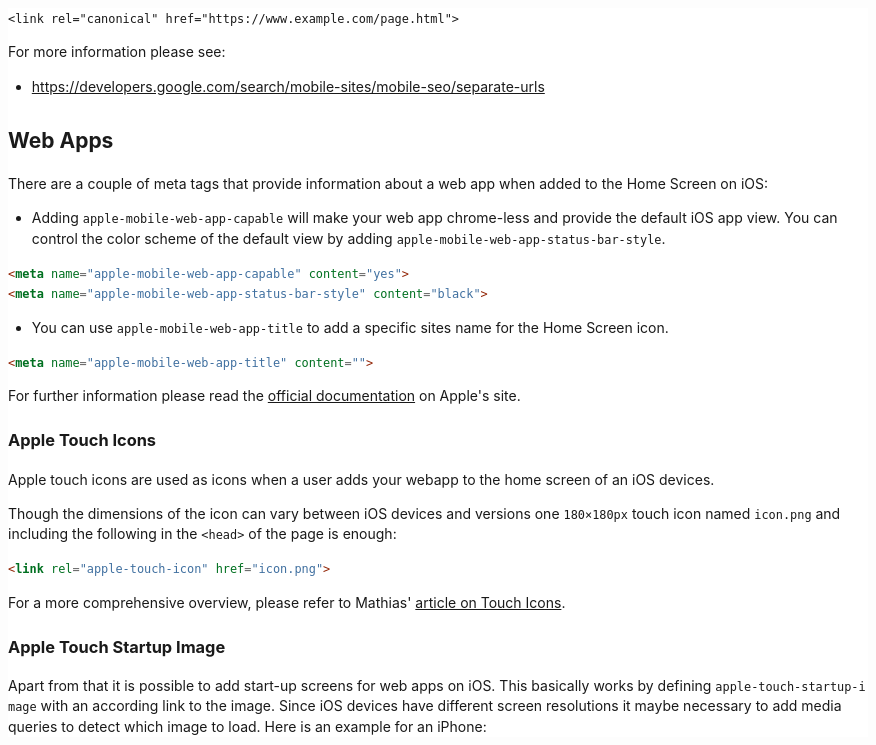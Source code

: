   `<link rel="canonical" href="https://www.example.com/page.html">`

For more information please see:

* https://developers.google.com/search/mobile-sites/mobile-seo/separate-urls


## Web Apps

There are a couple of meta tags that provide information about a web app when
added to the Home Screen on iOS:

* Adding `apple-mobile-web-app-capable` will make your web app chrome-less and
  provide the default iOS app view. You can control the color scheme of the
  default view by adding `apple-mobile-web-app-status-bar-style`.

```html
<meta name="apple-mobile-web-app-capable" content="yes">
<meta name="apple-mobile-web-app-status-bar-style" content="black">
```

* You can use `apple-mobile-web-app-title` to add a specific sites name for the
  Home Screen icon.

```html
<meta name="apple-mobile-web-app-title" content="">
```

For further information please read the [official
documentation](https://developer.apple.com/library/archive/documentation/AppleApplications/Reference/SafariHTMLRef/Articles/MetaTags.html)
on Apple's site.


### Apple Touch Icons

Apple touch icons are used as icons when a user adds your webapp to the home
screen of an iOS devices.

Though the dimensions of the icon can vary between iOS devices and versions one
`180×180px` touch icon named `icon.png` and including the following in the
`<head>` of the page is enough:

```html
<link rel="apple-touch-icon" href="icon.png">
```

For a more comprehensive overview, please refer to Mathias' [article on Touch
Icons](https://mathiasbynens.be/notes/touch-icons).


### Apple Touch Startup Image

Apart from that it is possible to add start-up screens for web apps on iOS. This
basically works by defining `apple-touch-startup-image` with an according link
to the image. Since iOS devices have different screen resolutions it maybe
necessary to add media queries to detect which image to load. Here is an example
for an iPhone:
